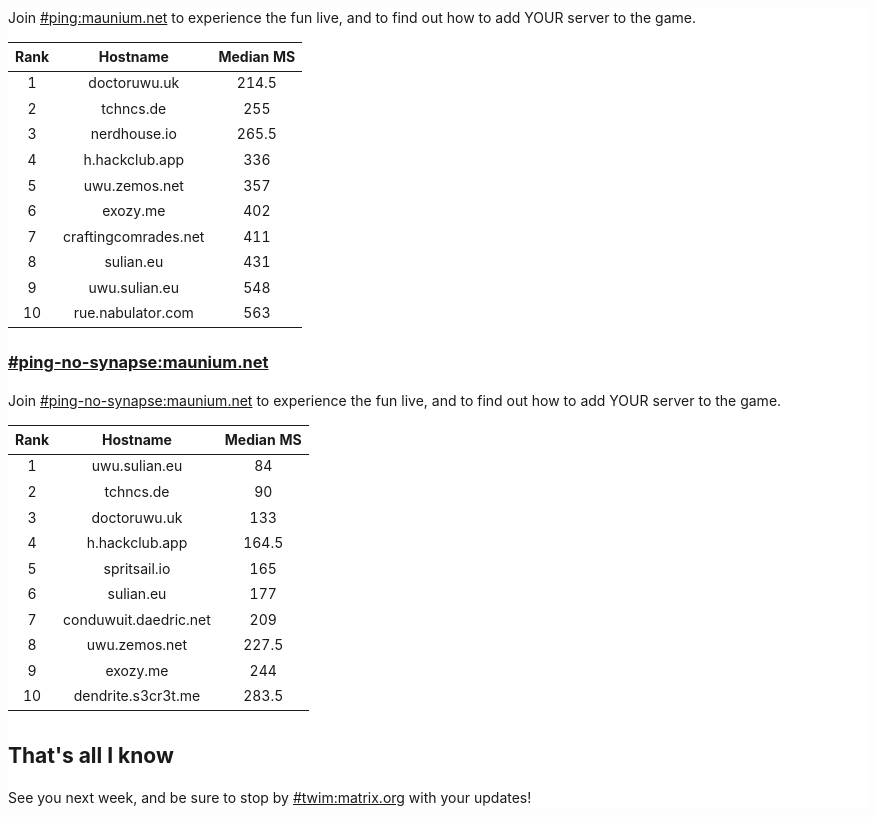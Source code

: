Join [#ping:maunium.net](https://matrix.to/#/#ping:maunium.net) to experience the fun live, and to find out how to add YOUR server to the game.

|Rank|Hostname|Median MS|
|:---:|:---:|:---:|
|1|doctoruwu.uk|214.5|
|2|tchncs.de|255|
|3|nerdhouse.io|265.5|
|4|h.hackclub.app|336|
|5|uwu.zemos.net|357|
|6|exozy.me|402|
|7|craftingcomrades.net|411|
|8|sulian.eu|431|
|9|uwu.sulian.eu|548|
|10|rue.nabulator.com|563|

### [#ping-no-synapse:maunium.net](https://matrix.to/#/#ping-no-synapse:maunium.net)

Join [#ping-no-synapse:maunium.net](https://matrix.to/#/#ping-no-synapse:maunium.net) to experience the fun live, and to find out how to add YOUR server to the game.

|Rank|Hostname|Median MS|
|:---:|:---:|:---:|
|1|uwu.sulian.eu|84|
|2|tchncs.de|90|
|3|doctoruwu.uk|133|
|4|h.hackclub.app|164.5|
|5|spritsail.io|165|
|6|sulian.eu|177|
|7|conduwuit.daedric.net|209|
|8|uwu.zemos.net|227.5|
|9|exozy.me|244|
|10|dendrite.s3cr3t.me|283.5|

## That's all I know

See you next week, and be sure to stop by [#twim:matrix.org](https://matrix.to/#/#twim:matrix.org) with your updates!
